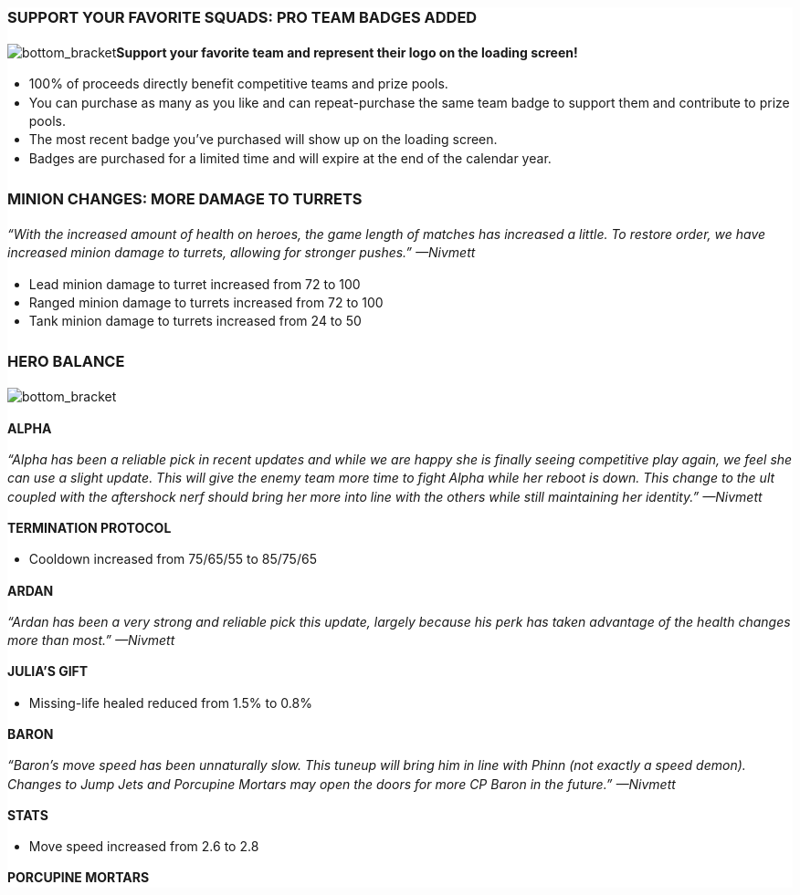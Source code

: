 ### **SUPPORT YOUR FAVORITE SQUADS:  PRO TEAM BADGES ADDED**

![bottom\_bracket](https://jd3sljkvzi-flywheel.netdna-ssl.com/wp-content/uploads/2016/09/Bracket2.png)**Support your favorite team and represent their logo on the loading screen!**

* 100% of proceeds directly benefit competitive teams and prize pools.
* You can purchase as many as you like and can repeat-purchase the same team badge to support them and contribute to prize pools.
* The most recent badge you’ve purchased will show up on the loading screen.
* Badges are purchased for a limited time and will expire at the end of the calendar year.

### **MINION CHANGES:  MORE DAMAGE TO TURRETS**

_“With the increased amount of health on heroes, the game length of matches has increased a little. To restore order, we have increased minion damage to turrets, allowing for stronger pushes.” —Nivmett_

* Lead minion damage to turret increased from 72 to 100
* Ranged minion damage to turrets increased from 72 to 100
* Tank minion damage to turrets increased from 24 to 50

### **HERO BALANCE**

![bottom\_bracket](https://jd3sljkvzi-flywheel.netdna-ssl.com/wp-content/uploads/2016/09/Bracket2.png)

**ALPHA**

_“Alpha has been a reliable pick in recent updates and while we are happy she is finally seeing competitive play again, we feel she can use a slight update. This will give the enemy team more time to fight Alpha while her reboot is down. This change to the ult coupled with the aftershock nerf should bring her more into line with the others while still maintaining her identity.” —Nivmett_

**TERMINATION PROTOCOL**

* Cooldown increased from 75/65/55 to 85/75/65

**ARDAN**

_“Ardan has been a very strong and reliable pick this update, largely because his perk has taken advantage of the health changes more than most.” —Nivmett_

**JULIA’S GIFT**

* Missing-life healed reduced from 1.5% to 0.8%

**BARON**

_“Baron’s move speed has been unnaturally slow. This tuneup will bring him in line with Phinn \(not exactly a speed demon\). Changes to Jump Jets and Porcupine Mortars may open the doors for more CP Baron in the future.” —Nivmett_

**STATS**

* Move speed increased from 2.6 to 2.8

**PORCUPINE MORTARS**
